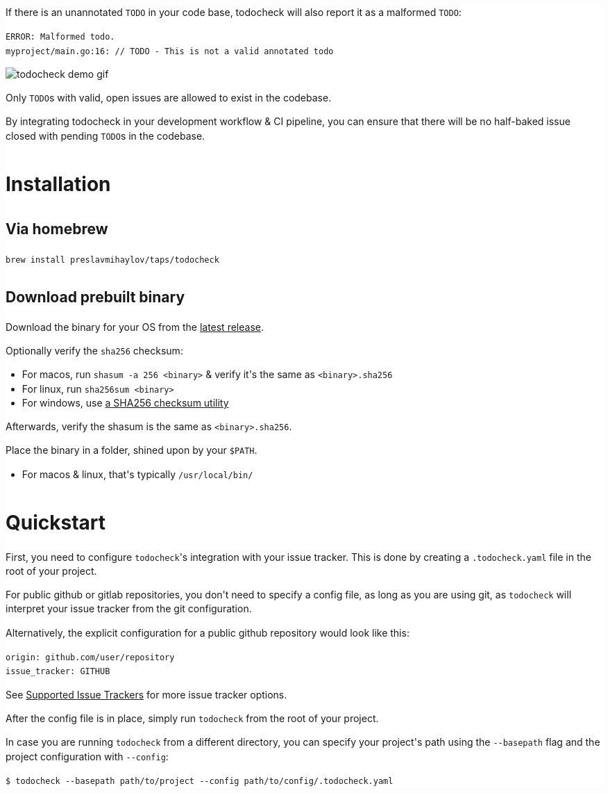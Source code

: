 If there is an unannotated `TODO` in your code base, todocheck will also report it as a malformed `TODO`:
```
ERROR: Malformed todo.
myproject/main.go:16: // TODO - This is not a valid annotated todo
```

![todocheck demo gif](images/todocheck-demo.gif)

Only `TODO`s with valid, open issues are allowed to exist in the codebase.  

By integrating todocheck in your development workflow & CI pipeline, you can ensure that there will be no half-baked issue closed with pending `TODO`s in the codebase.  

# Installation
## Via homebrew
```bash
brew install preslavmihaylov/taps/todocheck
```

## Download prebuilt binary
Download the binary for your OS from the [latest release](https://github.com/preslavmihaylov/todocheck/releases/latest).

Optionally verify the `sha256` checksum:
 * For macos, run `shasum -a 256 <binary>` & verify it's the same as `<binary>.sha256`
 * For linux, run `sha256sum <binary>`
 * For windows, use [a SHA256 checksum utility](https://kanguru.zendesk.com/hc/en-us/articles/235228027-SHA256-Checksum-Utilities)
 
 Afterwards, verify the shasum is the same as `<binary>.sha256`.

Place the binary in a folder, shined upon by your `$PATH`.
 * For macos & linux, that's typically `/usr/local/bin/`

# Quickstart
First, you need to configure `todocheck`'s integration with your issue tracker.
This is done by creating a `.todocheck.yaml` file in the root of your project.

For public github or gitlab repositories, you don't need to specify a config file, as long as you are using git, as `todocheck` will interpret your issue tracker from the git configuration.

Alternatively, the explicit configuration for a public github repository would look like this:
```
origin: github.com/user/repository
issue_tracker: GITHUB
```

See [Supported Issue Trackers](#supported-issue-trackers) for more issue tracker options.

After the config file is in place, simply run `todocheck` from the root of your project.

In case you are running `todocheck` from a different directory, you can specify your project's path using the `--basepath` flag and the project configuration with `--config`:
```
$ todocheck --basepath path/to/project --config path/to/config/.todocheck.yaml
```
